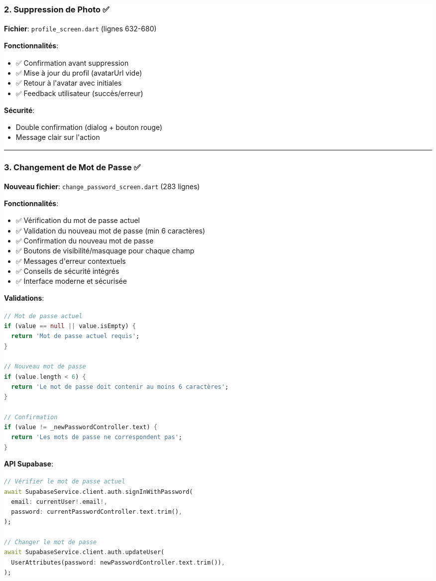 
### 2. **Suppression de Photo** ✅

**Fichier**: `profile_screen.dart` (lignes 632-680)

**Fonctionnalités**:
- ✅ Confirmation avant suppression
- ✅ Mise à jour du profil (avatarUrl vide)
- ✅ Retour à l'avatar avec initiales
- ✅ Feedback utilisateur (succès/erreur)

**Sécurité**:
- Double confirmation (dialog + bouton rouge)
- Message clair sur l'action

---

### 3. **Changement de Mot de Passe** ✅

**Nouveau fichier**: `change_password_screen.dart` (283 lignes)

**Fonctionnalités**:
- ✅ Vérification du mot de passe actuel
- ✅ Validation du nouveau mot de passe (min 6 caractères)
- ✅ Confirmation du nouveau mot de passe
- ✅ Boutons de visibilité/masquage pour chaque champ
- ✅ Messages d'erreur contextuels
- ✅ Conseils de sécurité intégrés
- ✅ Interface moderne et sécurisée

**Validations**:
```dart
// Mot de passe actuel
if (value == null || value.isEmpty) {
  return 'Mot de passe actuel requis';
}

// Nouveau mot de passe
if (value.length < 6) {
  return 'Le mot de passe doit contenir au moins 6 caractères';
}

// Confirmation
if (value != _newPasswordController.text) {
  return 'Les mots de passe ne correspondent pas';
}
```

**API Supabase**:
```dart
// Vérifier le mot de passe actuel
await SupabaseService.client.auth.signInWithPassword(
  email: currentUser!.email!,
  password: currentPasswordController.text.trim(),
);

// Changer le mot de passe
await SupabaseService.client.auth.updateUser(
  UserAttributes(password: newPasswordController.text.trim()),
);
```
